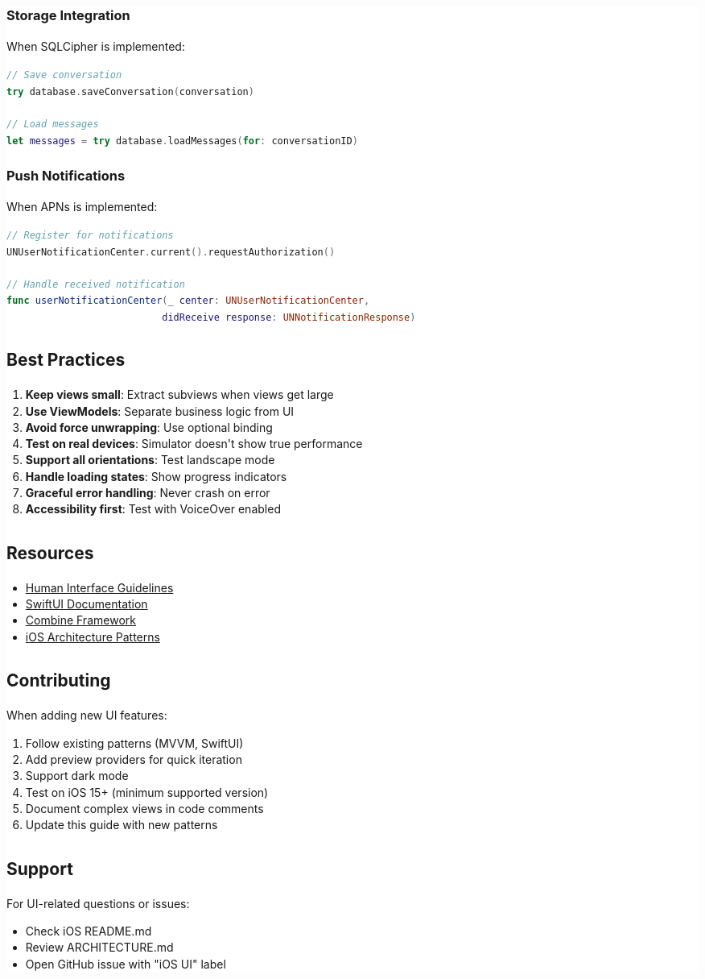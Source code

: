 ### Storage Integration

When SQLCipher is implemented:

```swift
// Save conversation
try database.saveConversation(conversation)

// Load messages
let messages = try database.loadMessages(for: conversationID)
```

### Push Notifications

When APNs is implemented:

```swift
// Register for notifications
UNUserNotificationCenter.current().requestAuthorization()

// Handle received notification
func userNotificationCenter(_ center: UNUserNotificationCenter, 
                           didReceive response: UNNotificationResponse)
```

## Best Practices

1. **Keep views small**: Extract subviews when views get large
2. **Use ViewModels**: Separate business logic from UI
3. **Avoid force unwrapping**: Use optional binding
4. **Test on real devices**: Simulator doesn't show true performance
5. **Support all orientations**: Test landscape mode
6. **Handle loading states**: Show progress indicators
7. **Graceful error handling**: Never crash on error
8. **Accessibility first**: Test with VoiceOver enabled

## Resources

- [Human Interface Guidelines](https://developer.apple.com/design/human-interface-guidelines/)
- [SwiftUI Documentation](https://developer.apple.com/documentation/swiftui)
- [Combine Framework](https://developer.apple.com/documentation/combine)
- [iOS Architecture Patterns](https://github.com/onmyway133/fantastic-ios-architecture)

## Contributing

When adding new UI features:

1. Follow existing patterns (MVVM, SwiftUI)
2. Add preview providers for quick iteration
3. Support dark mode
4. Test on iOS 15+ (minimum supported version)
5. Document complex views in code comments
6. Update this guide with new patterns

## Support

For UI-related questions or issues:
- Check iOS README.md
- Review ARCHITECTURE.md
- Open GitHub issue with "iOS UI" label
